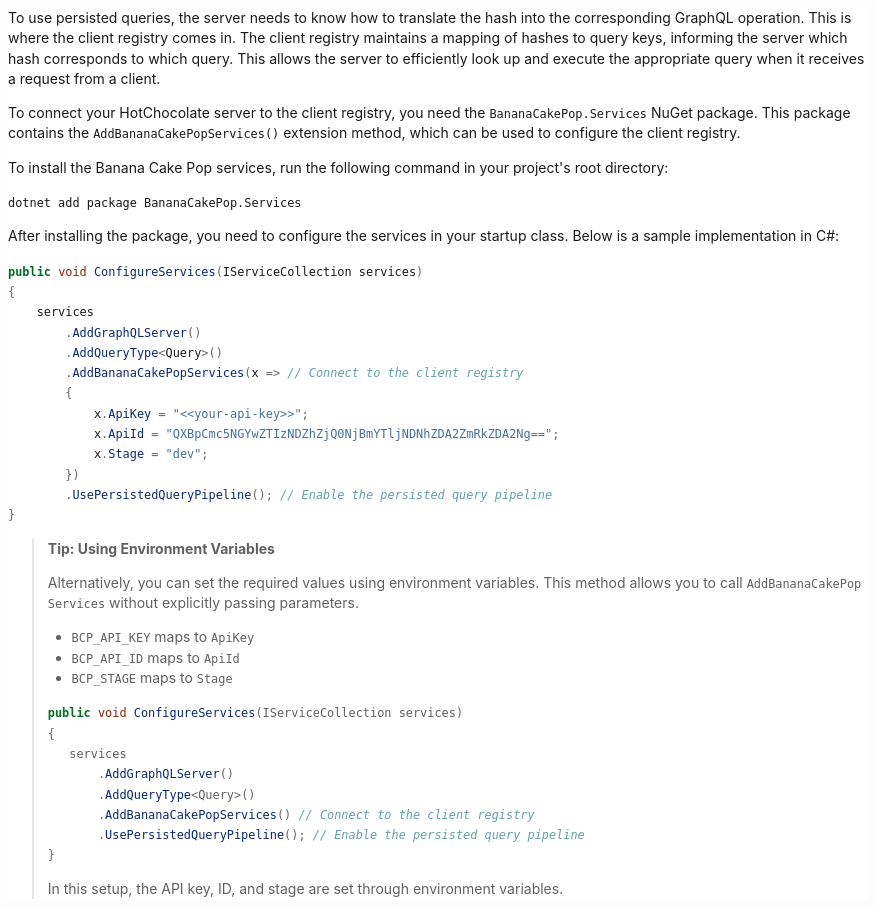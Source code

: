To use persisted queries, the server needs to know how to translate the hash into the corresponding GraphQL operation. This is where the client registry comes in. The client registry maintains a mapping of hashes to query keys, informing the server which hash corresponds to which query. This allows the server to efficiently look up and execute the appropriate query when it receives a request from a client.

To connect your HotChocolate server to the client registry, you need the `BananaCakePop.Services` NuGet package. This package contains the `AddBananaCakePopServices()` extension method, which can be used to configure the client registry.

To install the Banana Cake Pop services, run the following command in your project's root directory:

```bash
dotnet add package BananaCakePop.Services
```

After installing the package, you need to configure the services in your startup class. Below is a sample implementation in C#:

```csharp
public void ConfigureServices(IServiceCollection services)
{
    services
        .AddGraphQLServer()
        .AddQueryType<Query>()
        .AddBananaCakePopServices(x => // Connect to the client registry
        {
            x.ApiKey = "<<your-api-key>>";
            x.ApiId = "QXBpCmc5NGYwZTIzNDZhZjQ0NjBmYTljNDNhZDA2ZmRkZDA2Ng==";
            x.Stage = "dev";
        })
        .UsePersistedQueryPipeline(); // Enable the persisted query pipeline
}
```

> **Tip: Using Environment Variables**
>
> Alternatively, you can set the required values using environment variables. This method allows you to call `AddBananaCakePopServices` without explicitly passing parameters.
>
> - `BCP_API_KEY` maps to `ApiKey`
> - `BCP_API_ID` maps to `ApiId`
> - `BCP_STAGE` maps to `Stage`
>
> ```csharp
> public void ConfigureServices(IServiceCollection services)
> {
>    services
>        .AddGraphQLServer()
>        .AddQueryType<Query>()
>        .AddBananaCakePopServices() // Connect to the client registry
>        .UsePersistedQueryPipeline(); // Enable the persisted query pipeline
> }
> ```
>
> In this setup, the API key, ID, and stage are set through environment variables.
